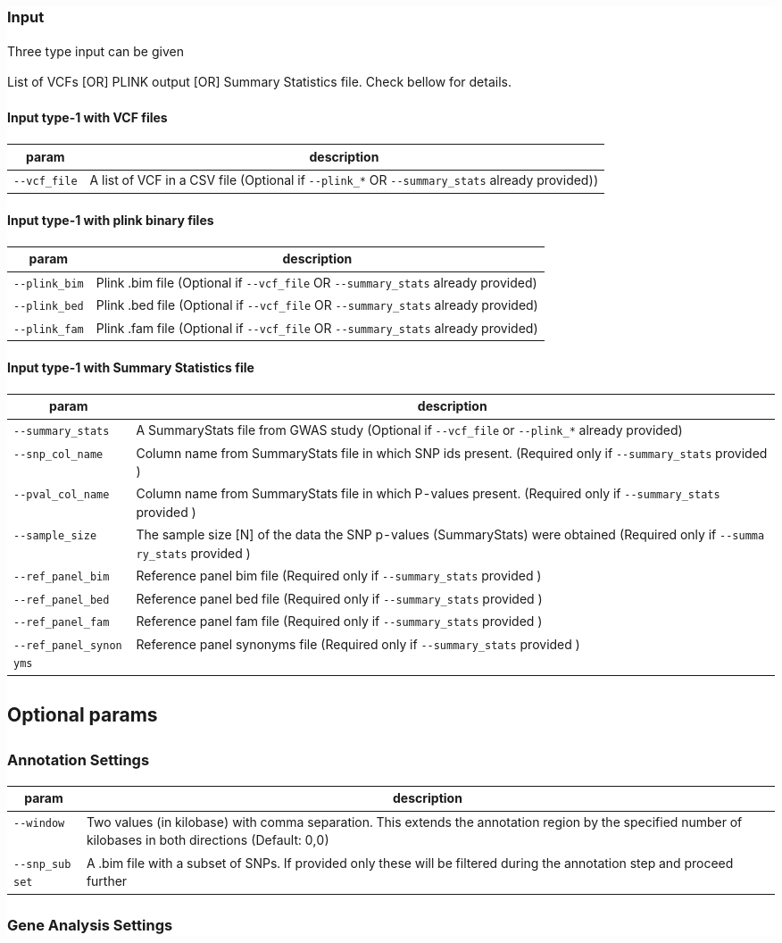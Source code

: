### Input

Three type input can be given

List of VCFs [OR] PLINK output [OR] Summary Statistics file. Check bellow for details.

#### Input type-1 with VCF files

| param | description |
|-------|-------------|
| `--vcf_file` | A list of VCF in a CSV file (Optional if `--plink_*` OR `--summary_stats` already provided)) |

#### Input type-1 with plink binary files

| param | description |
|-------|-------------|
| `--plink_bim` | Plink .bim file (Optional if `--vcf_file` OR `--summary_stats` already provided) |
| `--plink_bed` | Plink .bed file (Optional if `--vcf_file` OR `--summary_stats` already provided) |
| `--plink_fam` | Plink .fam file (Optional if `--vcf_file` OR `--summary_stats` already provided) |

#### Input type-1 with Summary Statistics file

| param | description |
|-------|-------------|
| `--summary_stats` | A SummaryStats file from GWAS study (Optional if `--vcf_file` or `--plink_*` already provided) |
| `--snp_col_name`| Column name from SummaryStats file in which SNP ids present. (Required only if `--summary_stats` provided ) |
| `--pval_col_name`| Column name from SummaryStats file in which P-values present. (Required only if `--summary_stats` provided ) |
| `--sample_size` | The sample size [N] of the data the SNP p-values (SummaryStats) were obtained (Required only if `--summary_stats` provided ) |
| `--ref_panel_bim` | Reference panel bim file (Required only if `--summary_stats` provided ) |
| `--ref_panel_bed` | Reference panel bed file (Required only if `--summary_stats` provided ) |
| `--ref_panel_fam` | Reference panel fam file (Required only if `--summary_stats` provided ) |
| `--ref_panel_synonyms` | Reference panel synonyms file (Required only if `--summary_stats` provided ) |

## Optional params

### Annotation Settings

| param | description |
|-------|-------------|
| `--window` | Two values (in kilobase) with comma separation. This extends the annotation region by the specified number of kilobases in both directions (Default: 0,0) |
| `--snp_subset` | A .bim file with a subset of SNPs. If provided only these will be filtered during the annotation step and proceed further |

### Gene Analysis Settings
